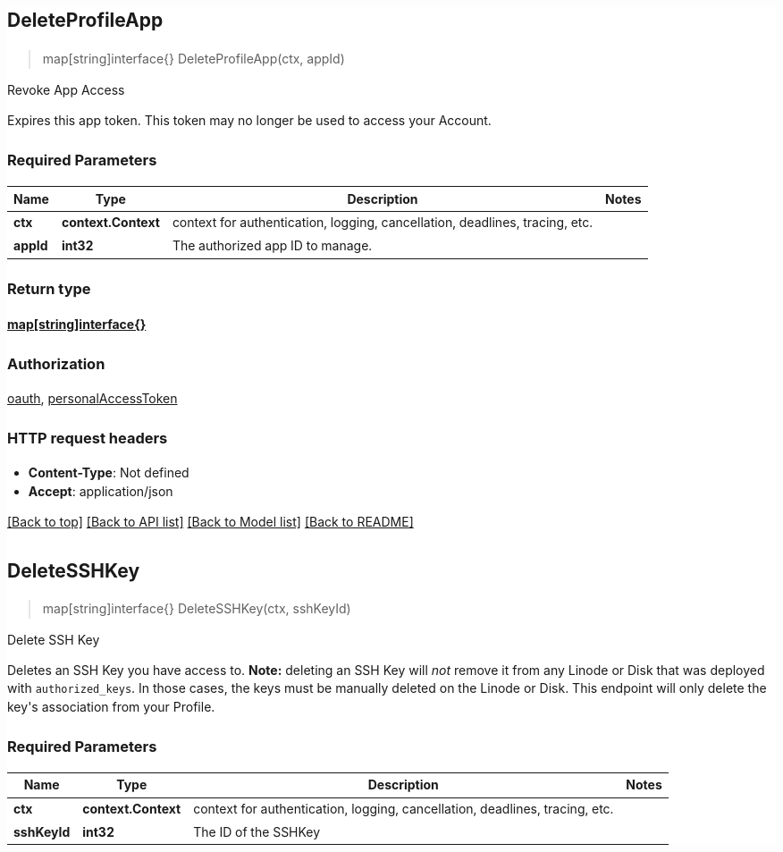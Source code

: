 
## DeleteProfileApp

> map[string]interface{} DeleteProfileApp(ctx, appId)

Revoke App Access

Expires this app token. This token may no longer be used to access your Account. 

### Required Parameters


Name | Type | Description  | Notes
------------- | ------------- | ------------- | -------------
**ctx** | **context.Context** | context for authentication, logging, cancellation, deadlines, tracing, etc.
**appId** | **int32**| The authorized app ID to manage. | 

### Return type

[**map[string]interface{}**](map[string]interface{}.md)

### Authorization

[oauth](../README.md#oauth), [personalAccessToken](../README.md#personalAccessToken)

### HTTP request headers

- **Content-Type**: Not defined
- **Accept**: application/json

[[Back to top]](#) [[Back to API list]](../README.md#documentation-for-api-endpoints)
[[Back to Model list]](../README.md#documentation-for-models)
[[Back to README]](../README.md)


## DeleteSSHKey

> map[string]interface{} DeleteSSHKey(ctx, sshKeyId)

Delete SSH Key

Deletes an SSH Key you have access to.  **Note:** deleting an SSH Key will *not* remove it from any Linode or Disk that was deployed with `authorized_keys`. In those cases, the keys must be manually deleted on the Linode or Disk. This endpoint will only delete the key's association from your Profile. 

### Required Parameters


Name | Type | Description  | Notes
------------- | ------------- | ------------- | -------------
**ctx** | **context.Context** | context for authentication, logging, cancellation, deadlines, tracing, etc.
**sshKeyId** | **int32**| The ID of the SSHKey | 
